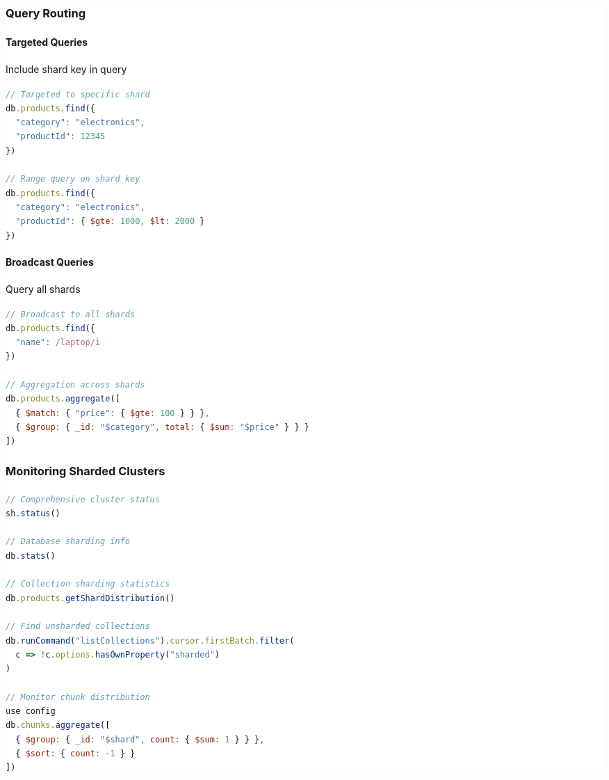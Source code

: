 ### Query Routing

#### Targeted Queries
Include shard key in query

```javascript
// Targeted to specific shard
db.products.find({
  "category": "electronics",
  "productId": 12345
})

// Range query on shard key
db.products.find({
  "category": "electronics",
  "productId": { $gte: 1000, $lt: 2000 }
})
```

#### Broadcast Queries
Query all shards

```javascript
// Broadcast to all shards
db.products.find({
  "name": /laptop/i
})

// Aggregation across shards
db.products.aggregate([
  { $match: { "price": { $gte: 100 } } },
  { $group: { _id: "$category", total: { $sum: "$price" } } }
])
```

### Monitoring Sharded Clusters

```javascript
// Comprehensive cluster status
sh.status()

// Database sharding info
db.stats()

// Collection sharding statistics
db.products.getShardDistribution()

// Find unsharded collections
db.runCommand("listCollections").cursor.firstBatch.filter(
  c => !c.options.hasOwnProperty("sharded")
)

// Monitor chunk distribution
use config
db.chunks.aggregate([
  { $group: { _id: "$shard", count: { $sum: 1 } } },
  { $sort: { count: -1 } }
])
```
